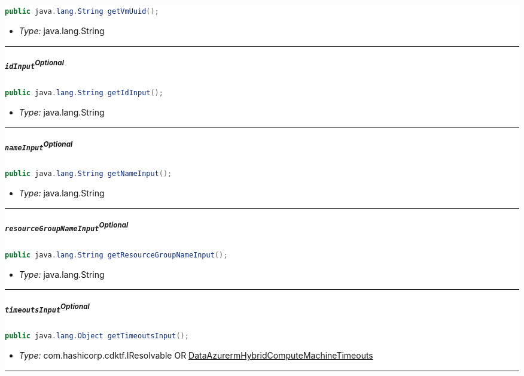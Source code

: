 ```java
public java.lang.String getVmUuid();
```

- *Type:* java.lang.String

---

##### `idInput`<sup>Optional</sup> <a name="idInput" id="@cdktf/provider-azurerm.dataAzurermHybridComputeMachine.DataAzurermHybridComputeMachine.property.idInput"></a>

```java
public java.lang.String getIdInput();
```

- *Type:* java.lang.String

---

##### `nameInput`<sup>Optional</sup> <a name="nameInput" id="@cdktf/provider-azurerm.dataAzurermHybridComputeMachine.DataAzurermHybridComputeMachine.property.nameInput"></a>

```java
public java.lang.String getNameInput();
```

- *Type:* java.lang.String

---

##### `resourceGroupNameInput`<sup>Optional</sup> <a name="resourceGroupNameInput" id="@cdktf/provider-azurerm.dataAzurermHybridComputeMachine.DataAzurermHybridComputeMachine.property.resourceGroupNameInput"></a>

```java
public java.lang.String getResourceGroupNameInput();
```

- *Type:* java.lang.String

---

##### `timeoutsInput`<sup>Optional</sup> <a name="timeoutsInput" id="@cdktf/provider-azurerm.dataAzurermHybridComputeMachine.DataAzurermHybridComputeMachine.property.timeoutsInput"></a>

```java
public java.lang.Object getTimeoutsInput();
```

- *Type:* com.hashicorp.cdktf.IResolvable OR <a href="#@cdktf/provider-azurerm.dataAzurermHybridComputeMachine.DataAzurermHybridComputeMachineTimeouts">DataAzurermHybridComputeMachineTimeouts</a>

---
